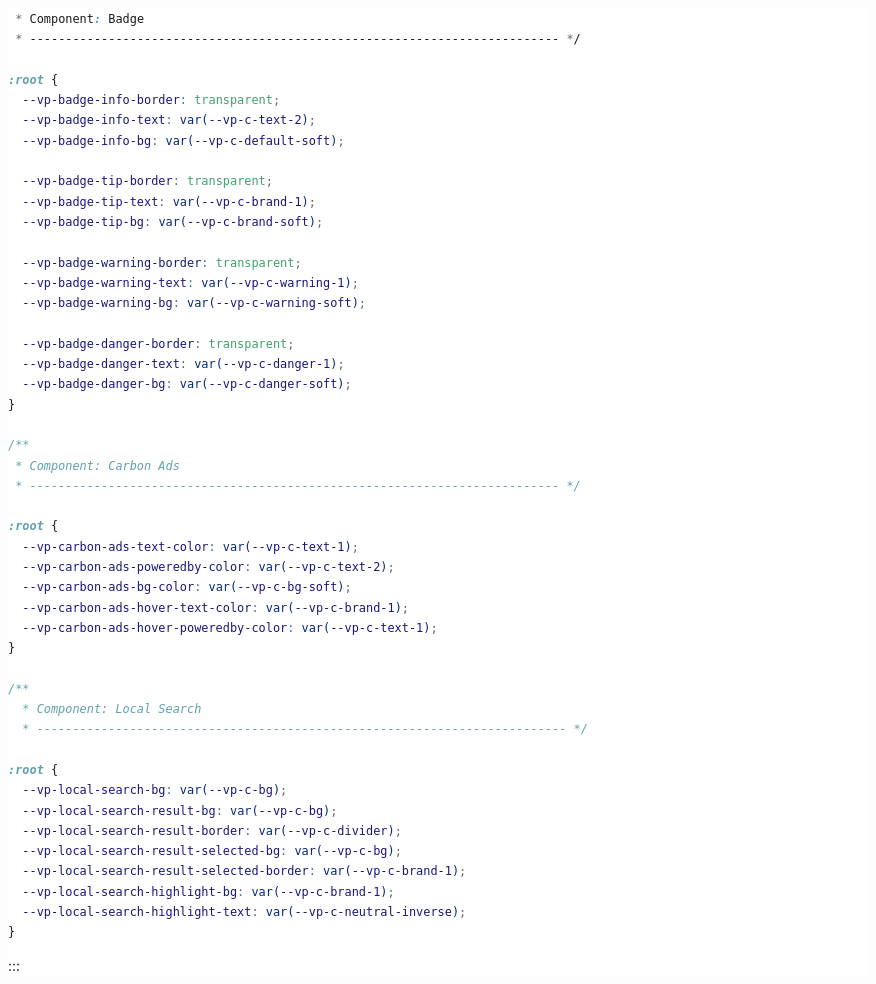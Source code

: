 ```css
 * Component: Badge
 * -------------------------------------------------------------------------- */

:root {
  --vp-badge-info-border: transparent;
  --vp-badge-info-text: var(--vp-c-text-2);
  --vp-badge-info-bg: var(--vp-c-default-soft);

  --vp-badge-tip-border: transparent;
  --vp-badge-tip-text: var(--vp-c-brand-1);
  --vp-badge-tip-bg: var(--vp-c-brand-soft);

  --vp-badge-warning-border: transparent;
  --vp-badge-warning-text: var(--vp-c-warning-1);
  --vp-badge-warning-bg: var(--vp-c-warning-soft);

  --vp-badge-danger-border: transparent;
  --vp-badge-danger-text: var(--vp-c-danger-1);
  --vp-badge-danger-bg: var(--vp-c-danger-soft);
}

/**
 * Component: Carbon Ads
 * -------------------------------------------------------------------------- */

:root {
  --vp-carbon-ads-text-color: var(--vp-c-text-1);
  --vp-carbon-ads-poweredby-color: var(--vp-c-text-2);
  --vp-carbon-ads-bg-color: var(--vp-c-bg-soft);
  --vp-carbon-ads-hover-text-color: var(--vp-c-brand-1);
  --vp-carbon-ads-hover-poweredby-color: var(--vp-c-text-1);
}

/**
  * Component: Local Search
  * -------------------------------------------------------------------------- */

:root {
  --vp-local-search-bg: var(--vp-c-bg);
  --vp-local-search-result-bg: var(--vp-c-bg);
  --vp-local-search-result-border: var(--vp-c-divider);
  --vp-local-search-result-selected-bg: var(--vp-c-bg);
  --vp-local-search-result-selected-border: var(--vp-c-brand-1);
  --vp-local-search-highlight-bg: var(--vp-c-brand-1);
  --vp-local-search-highlight-text: var(--vp-c-neutral-inverse);
}

```
:::

